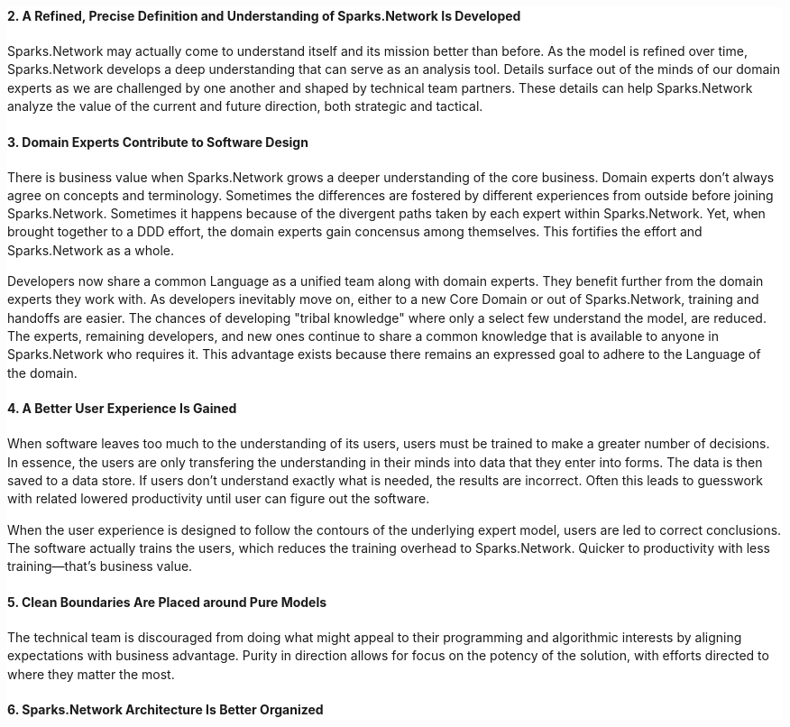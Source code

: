 #### 2. A Refined, Precise Definition and Understanding of Sparks.Network Is Developed

Sparks.Network may actually come to understand itself and its mission better 
than before. As the model is refined over time, Sparks.Network develops a deep 
understanding that can serve as an analysis tool. Details surface out of the 
minds of our domain experts as we are challenged by one another and shaped by 
technical team partners. These details can help Sparks.Network analyze the 
value of the current and future direction, both strategic and tactical.

#### 3. Domain Experts Contribute to Software Design

There is business value when Sparks.Network grows a deeper understanding of the 
core business. Domain experts don’t always agree on concepts and terminology. 
Sometimes the differences are fostered by different experiences from outside 
before joining Sparks.Network. Sometimes it happens because of the divergent 
paths taken by each expert within Sparks.Network. Yet, when brought together to 
a DDD effort, the domain experts gain concensus among themselves. This 
fortifies the effort and Sparks.Network as a whole.

Developers now share a common Language as a unified team along with domain 
experts. They benefit further from the domain experts they work with. As 
developers inevitably move on, either to a new Core Domain or out of 
Sparks.Network, training and handoffs are easier. The chances of developing 
"tribal knowledge" where only a select few understand the model, are reduced. 
The experts, remaining developers, and new ones continue to share a common 
knowledge that is available to anyone in Sparks.Network who requires it. This 
advantage exists because there remains an expressed goal to adhere to the 
Language of the domain.

#### 4. A Better User Experience Is Gained

When software leaves too much to the understanding of its users, users must be 
trained to make a greater number of decisions. In essence, the users are only 
transfering the understanding in their minds into data that they enter into 
forms. The data is then saved to a data store. If users don’t understand 
exactly what is needed, the results are incorrect. Often this leads to 
guesswork with related lowered productivity until user can figure out the 
software.

When the user experience is designed to follow the contours of the underlying 
expert model, users are led to correct conclusions. The software actually 
trains the users, which reduces the training overhead to Sparks.Network. 
Quicker to productivity with less training—that’s business value.

#### 5. Clean Boundaries Are Placed around Pure Models

The technical team is discouraged from doing what might appeal to their 
programming and algorithmic interests by aligning expectations with business 
advantage. Purity in direction allows for focus on the potency of the solution, 
with efforts directed to where they matter the most.

#### 6. Sparks.Network Architecture Is Better Organized
